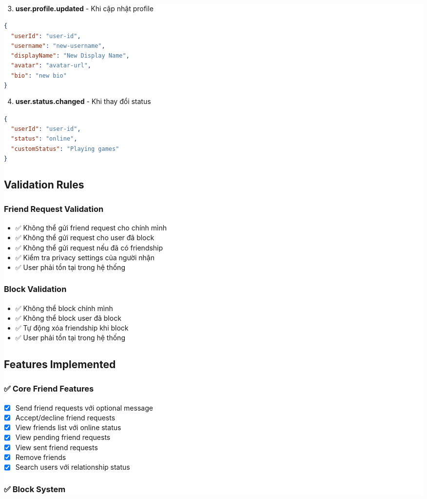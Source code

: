 3. **user.profile.updated** - Khi cập nhật profile

```json
{
  "userId": "user-id",
  "username": "new-username",
  "displayName": "New Display Name",
  "avatar": "avatar-url",
  "bio": "new bio"
}
```

4. **user.status.changed** - Khi thay đổi status

```json
{
  "userId": "user-id",
  "status": "online",
  "customStatus": "Playing games"
}
```

## Validation Rules

### Friend Request Validation

- ✅ Không thể gửi friend request cho chính mình
- ✅ Không thể gửi request cho user đã block
- ✅ Không thể gửi request nếu đã có friendship
- ✅ Kiểm tra privacy settings của người nhận
- ✅ User phải tồn tại trong hệ thống

### Block Validation

- ✅ Không thể block chính mình
- ✅ Không thể block user đã block
- ✅ Tự động xóa friendship khi block
- ✅ User phải tồn tại trong hệ thống

## Features Implemented

### ✅ Core Friend Features

- [x] Send friend requests với optional message
- [x] Accept/decline friend requests
- [x] View friends list với online status
- [x] View pending friend requests
- [x] View sent friend requests
- [x] Remove friends
- [x] Search users với relationship status

### ✅ Block System
